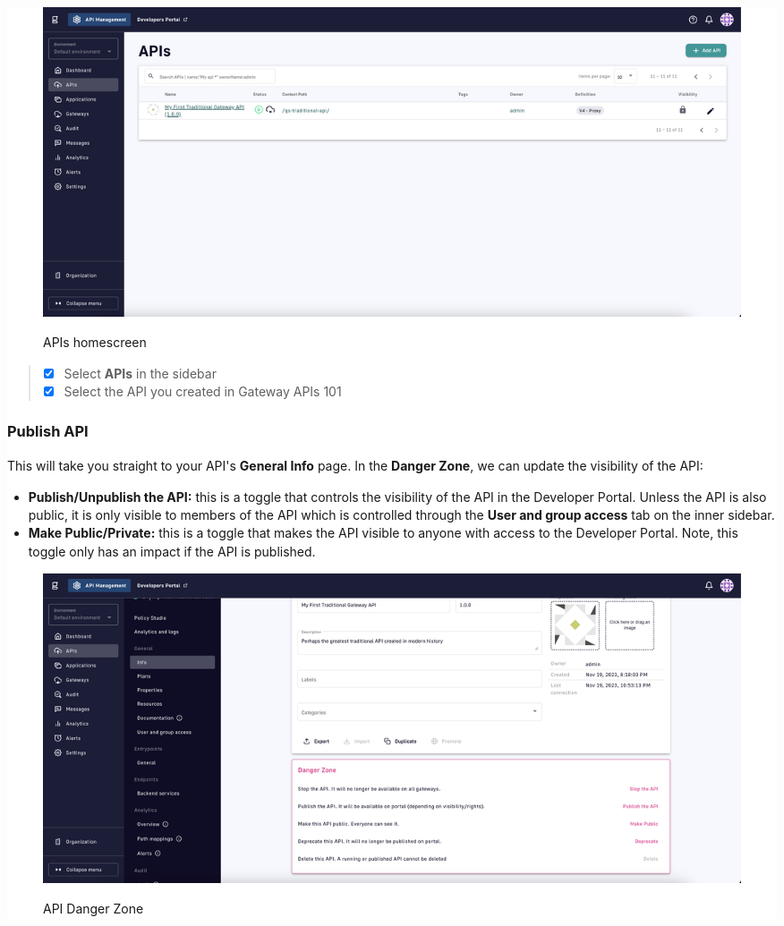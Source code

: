 <figure><img src="../../.gitbook/assets/DP_homescreen.png" alt=""><figcaption><p>APIs homescreen</p></figcaption></figure>

> * [x] Select **APIs** in the sidebar
> * [x] Select the API you created in Gateway APIs 101

### Publish API

This will take you straight to your API's **General Info** page. In the **Danger Zone**, we can update the visibility of the API:

* **Publish/Unpublish the API:** this is a toggle that controls the visibility of the API in the Developer Portal. Unless the API is also public, it is only visible to members of the API which is controlled through the **User and group access** tab on the inner sidebar.
* **Make Public/Private:** this is a toggle that makes the API visible to anyone with access to the Developer Portal. Note, this toggle only has an impact if the API is published.

<figure><img src="../../.gitbook/assets/DP_danger zone.png" alt=""><figcaption><p>API Danger Zone</p></figcaption></figure>


[^1]: Full-context meaning it searches through the definition and metadata of all published APIs that you have access to